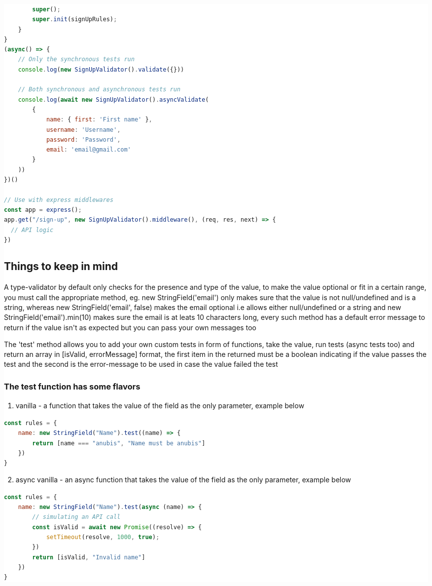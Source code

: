```javascript
        super();
        super.init(signUpRules);
    }
}
(async() => {
    // Only the synchronous tests run
    console.log(new SignUpValidator().validate({}))

    // Both synchronous and asynchronous tests run
    console.log(await new SignUpValidator().asyncValidate(
        {
            name: { first: 'First name' },
            username: 'Username',
            password: 'Password',
            email: 'email@gmail.com'
        }
    ))
})()

// Use with express middlewares
const app = express();
app.get("/sign-up", new SignUpValidator().middleware(), (req, res, next) => {
  // API logic
})

```
## Things to keep in mind
A type-validator by default only checks for the presence and type of the value, to make the value optional or fit in a certain range, you must call the appropriate method, eg. new StringField('email') only makes sure that the value is not null/undefined and is a string, whereas new StringField('email', false) makes the email optional i.e allows either null/undefined or a string and new StringField('email').min(10) makes sure the email is at leats 10 characters long, every such method has a default error message to return if the value isn't as expected but you can pass your own messages too

The 'test' method allows you to add your own custom tests in form of functions, take the value, run tests (async tests too) and return an array in [isValid, errorMessage] format, the first item in the returned must be a boolean indicating if the value passes the test and the second is the error-message to be used in case the value failed the test

### The test function has some flavors
1) vanilla - a function that takes the value of the field as the only parameter, example below
```javascript
const rules = {
    name: new StringField("Name").test((name) => {
        return [name === "anubis", "Name must be anubis"]
    })
}
```
2) async vanilla - an async function that takes the value of the field as the only parameter, example below
```javascript
const rules = {
    name: new StringField("Name").test(async (name) => {
        // simulating an API call
        const isValid = await new Promise((resolve) => {
            setTimeout(resolve, 1000, true);
        })
        return [isValid, "Invalid name"]
    })
}
```